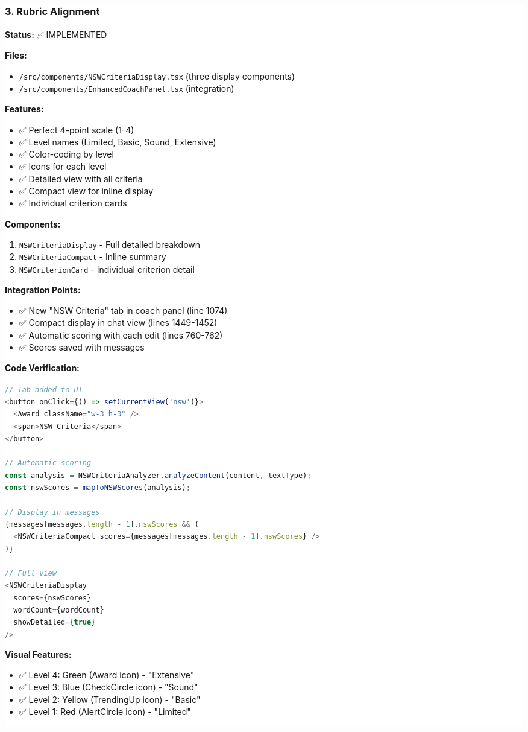 ### 3. Rubric Alignment
**Status:** ✅ IMPLEMENTED

**Files:**
- `/src/components/NSWCriteriaDisplay.tsx` (three display components)
- `/src/components/EnhancedCoachPanel.tsx` (integration)

**Features:**
- ✅ Perfect 4-point scale (1-4)
- ✅ Level names (Limited, Basic, Sound, Extensive)
- ✅ Color-coding by level
- ✅ Icons for each level
- ✅ Detailed view with all criteria
- ✅ Compact view for inline display
- ✅ Individual criterion cards

**Components:**
1. `NSWCriteriaDisplay` - Full detailed breakdown
2. `NSWCriteriaCompact` - Inline summary
3. `NSWCriterionCard` - Individual criterion detail

**Integration Points:**
- ✅ New "NSW Criteria" tab in coach panel (line 1074)
- ✅ Compact display in chat view (lines 1449-1452)
- ✅ Automatic scoring with each edit (lines 760-762)
- ✅ Scores saved with messages

**Code Verification:**
```typescript
// Tab added to UI
<button onClick={() => setCurrentView('nsw')}>
  <Award className="w-3 h-3" />
  <span>NSW Criteria</span>
</button>

// Automatic scoring
const analysis = NSWCriteriaAnalyzer.analyzeContent(content, textType);
const nswScores = mapToNSWScores(analysis);

// Display in messages
{messages[messages.length - 1].nswScores && (
  <NSWCriteriaCompact scores={messages[messages.length - 1].nswScores} />
)}

// Full view
<NSWCriteriaDisplay
  scores={nswScores}
  wordCount={wordCount}
  showDetailed={true}
/>
```

**Visual Features:**
- ✅ Level 4: Green (Award icon) - "Extensive"
- ✅ Level 3: Blue (CheckCircle icon) - "Sound"
- ✅ Level 2: Yellow (TrendingUp icon) - "Basic"
- ✅ Level 1: Red (AlertCircle icon) - "Limited"

---